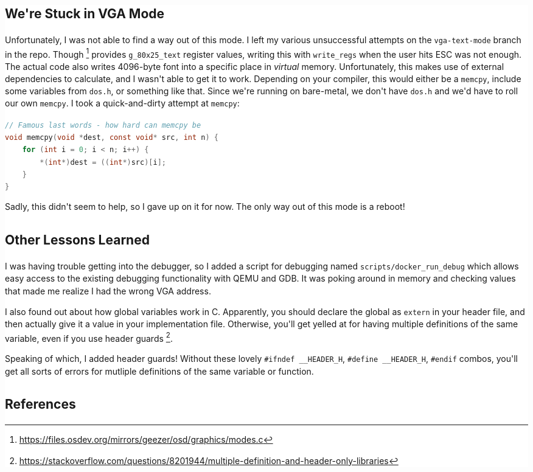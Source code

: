 ## We're Stuck in VGA Mode

Unfortunately, I was not able to find a way out of this mode. I left my various unsuccessful attempts on the `vga-text-mode` branch in the repo. Though [^9] provides `g_80x25_text` register values, writing this with `write_regs` when the user hits ESC was not enough. The actual code also writes 4096-byte font into a specific place in *virtual* memory. Unfortunately, this makes use of external dependencies to calculate, and I wasn't able to get it to work. Depending on your compiler, this would either be a `memcpy`, include some variables from `dos.h`, or something like that. Since we're running on bare-metal, we don't have `dos.h` and we'd have to roll our own `memcpy`. I took a quick-and-dirty attempt at `memcpy`:

```c
// Famous last words - how hard can memcpy be
void memcpy(void *dest, const void* src, int n) {
	for (int i = 0; i < n; i++) {
		*(int*)dest = ((int*)src)[i];
	}
}
```

Sadly, this didn't seem to help, so I gave up on it for now. The only way out of this mode is a reboot!

## Other Lessons Learned

I was having trouble getting into the debugger, so I added a script for debugging named `scripts/docker_run_debug` which allows easy access to the existing debugging functionality with QEMU and GDB. It was poking around in memory and checking values that made me realize I had the wrong VGA address.

I also found out about how global variables work in C. Apparently, you should declare the global as `extern` in your header file, and then actually give it a value in your implementation file. Otherwise, you'll get yelled at for having multiple definitions of the same variable, even if you use header guards [^10].

Speaking of which, I added header guards! Without these lovely `#ifndef __HEADER_H`,  `#define __HEADER_H`, `#endif` combos, you'll get all sorts of errors for mutliple definitions of the same variable or function.

## References

[^1]: https://www.britannica.com/technology/VGA
[^2]: https://computer.howstuffworks.com/monitor3.htm
[^3]: https://www.toptenreviews.com/how-hdmi-cables-work
[^4]: https://manpages.debian.org/stretch/qemu-system-x86/qemu-system-i386.1.en.html
[^5]: http://www.vgamuseum.info/index.php/cpu/item/147-cirrus-logic-cl-gd5446
[^6]: https://wiki.osdev.org/VGA_Hardware
[^7]: https://files.osdev.org/mirrors/geezer/osd/graphics/index.htm
[^8]: https://wiki.osdev.org/How_do_I_set_a_graphics_mode
[^9]: https://files.osdev.org/mirrors/geezer/osd/graphics/modes.c 
[^10]: https://stackoverflow.com/questions/8201944/multiple-definition-and-header-only-libraries